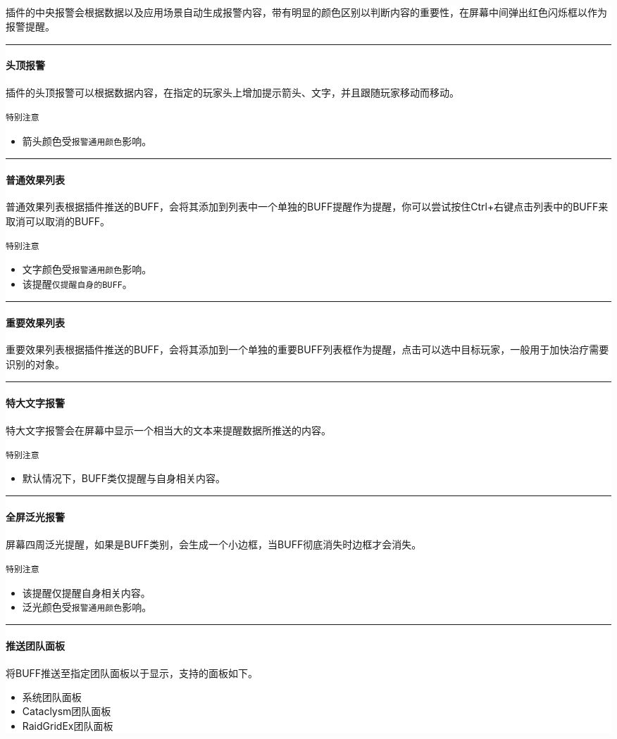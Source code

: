 插件的中央报警会根据数据以及应用场景自动生成报警内容，带有明显的颜色区别以判断内容的重要性，在屏幕中间弹出红色闪烁框以作为报警提醒。

---

#### 头顶报警

插件的头顶报警可以根据数据内容，在指定的玩家头上增加提示箭头、文字，并且跟随玩家移动而移动。

`特别注意`

* 箭头颜色受`报警通用颜色`影响。

---

#### 普通效果列表

普通效果列表根据插件推送的BUFF，会将其添加到列表中一个单独的BUFF提醒作为提醒，你可以尝试按住Ctrl+右键点击列表中的BUFF来取消可以取消的BUFF。

`特别注意`

* 文字颜色受`报警通用颜色`影响。
* 该提醒`仅提醒自身的BUFF`。

---

#### 重要效果列表

重要效果列表根据插件推送的BUFF，会将其添加到一个单独的重要BUFF列表框作为提醒，点击可以选中目标玩家，一般用于加快治疗需要识别的对象。

---

#### 特大文字报警

特大文字报警会在屏幕中显示一个相当大的文本来提醒数据所推送的内容。

`特别注意`

* 默认情况下，BUFF类仅提醒与自身相关内容。

----

#### 全屏泛光报警

屏幕四周泛光提醒，如果是BUFF类别，会生成一个小边框，当BUFF彻底消失时边框才会消失。

`特别注意`

* 该提醒仅提醒自身相关内容。
* 泛光颜色受`报警通用颜色`影响。

----

#### 推送团队面板

将BUFF推送至指定团队面板以于显示，支持的面板如下。

* 系统团队面板
* Cataclysm团队面板
* RaidGridEx团队面板
